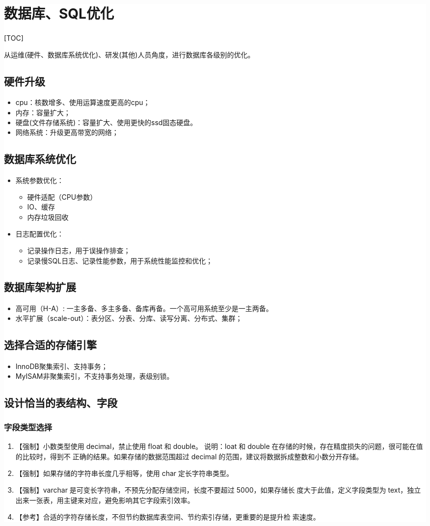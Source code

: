 # 数据库、SQL优化

[TOC]

从运维(硬件、数据库系统优化)、研发(其他)人员角度，进行数据库各级别的优化。

## 硬件升级

- cpu：核数增多、使用运算速度更高的cpu；
- 内存：容量扩大；
- 硬盘(文件存储系统)：容量扩大、使用更快的ssd固态硬盘。
- 网络系统：升级更高带宽的网络；



## 数据库系统优化

- 系统参数优化：
  - 硬件适配（CPU参数）
  - IO、缓存
  - 内存垃圾回收

- 日志配置优化：

  - 记录操作日志，用于误操作排查；
  - 记录慢SQL日志、记录性能参数，用于系统性能监控和优化；

  

## 数据库架构扩展

- 高可用（H-A）: 一主多备、多主多备、备库再备。一个高可用系统至少是一主两备。
- 水平扩展（scale-out）：表分区、分表、分库、读写分离、分布式、集群；



## 选择合适的存储引擎

- InnoDB聚集索引、支持事务；
- MyISAM非聚集索引，不支持事务处理，表级别锁。



## 设计恰当的表结构、字段

### 字段类型选择

1. 【强制】小数类型使用 decimal，禁止使用 float 和 double。
   说明：loat 和 double 在存储的时候，存在精度损失的问题，很可能在值的比较时，得到不 正确的结果。如果存储的数据范围超过 decimal 的范围，建议将数据拆成整数和小数分开存储。

2. 【强制】如果存储的字符串长度几乎相等，使用 char 定长字符串类型。

3. 【强制】varchar 是可变长字符串，不预先分配存储空间，长度不要超过 5000，如果存储长 度大于此值，定义字段类型为 text，独立出来一张表，用主键来对应，避免影响其它字段索引效率。

4.  【参考】合适的字符存储长度，不但节约数据库表空间、节约索引存储，更重要的是提升检 索速度。
